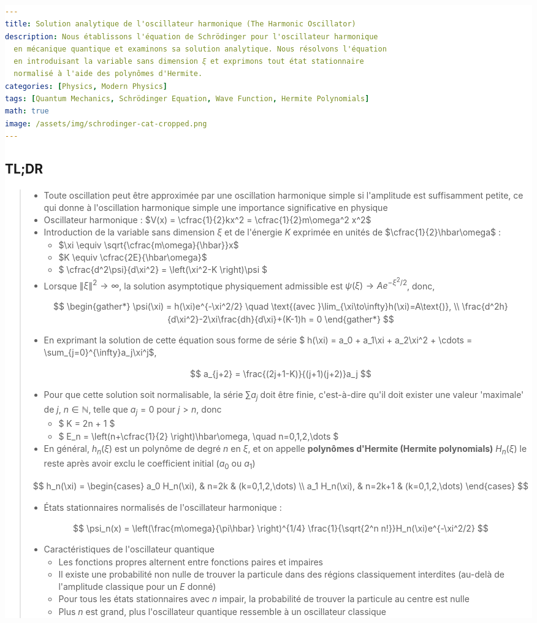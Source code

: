 ```yaml
---
title: Solution analytique de l'oscillateur harmonique (The Harmonic Oscillator)
description: Nous établissons l'équation de Schrödinger pour l'oscillateur harmonique
  en mécanique quantique et examinons sa solution analytique. Nous résolvons l'équation
  en introduisant la variable sans dimension 𝜉 et exprimons tout état stationnaire
  normalisé à l'aide des polynômes d'Hermite.
categories: [Physics, Modern Physics]
tags: [Quantum Mechanics, Schrödinger Equation, Wave Function, Hermite Polynomials]
math: true
image: /assets/img/schrodinger-cat-cropped.png
---
```

## TL;DR
> - Toute oscillation peut être approximée par une oscillation harmonique simple si l'amplitude est suffisamment petite, ce qui donne à l'oscillation harmonique simple une importance significative en physique
> - Oscillateur harmonique : $V(x) = \cfrac{1}{2}kx^2 = \cfrac{1}{2}m\omega^2 x^2$
> - Introduction de la variable sans dimension $\xi$ et de l'énergie $K$ exprimée en unités de $\cfrac{1}{2}\hbar\omega$ :
>   - $\xi \equiv \sqrt{\cfrac{m\omega}{\hbar}}x$
>   - $K \equiv \cfrac{2E}{\hbar\omega}$
>   - $ \cfrac{d^2\psi}{d\xi^2} = \left(\xi^2-K \right)\psi $
> - Lorsque $\|\xi\|^2 \to \infty$, la solution asymptotique physiquement admissible est $\psi(\xi) \to Ae^{-\xi^2/2}$, donc,
>
> $$ \begin{gather*}
> \psi(\xi) = h(\xi)e^{-\xi^2/2} \quad \text{(avec }\lim_{\xi\to\infty}h(\xi)=A\text{)}, \\
> \frac{d^2h}{d\xi^2}-2\xi\frac{dh}{d\xi}+(K-1)h = 0
> \end{gather*} $$
>
> - En exprimant la solution de cette équation sous forme de série $ h(\xi) = a_0 + a_1\xi + a_2\xi^2 + \cdots = \sum_{j=0}^{\infty}a_j\xi^j$,
>
> $$ a_{j+2} = \frac{(2j+1-K)}{(j+1)(j+2)}a_j $$
>
> - Pour que cette solution soit normalisable, la série $\sum a_j$ doit être finie, c'est-à-dire qu'il doit exister une valeur 'maximale' de $j$, $n\in \mathbb{N}$, telle que $a_j=0$ pour $j>n$, donc
>   - $ K = 2n + 1 $
>   - $ E_n = \left(n+\cfrac{1}{2} \right)\hbar\omega, \quad n=0,1,2,\dots $
> - En général, $h_n(\xi)$ est un polynôme de degré $n$ en $\xi$, et on appelle **polynômes d'Hermite (Hermite polynomials)** $H_n(\xi)$ le reste après avoir exclu le coefficient initial ($a_0$ ou $a_1$)
>
> $$ h_n(\xi) = 
> \begin{cases}
> a_0 H_n(\xi), & n=2k & (k=0,1,2,\dots) \\
> a_1 H_n(\xi), & n=2k+1 & (k=0,1,2,\dots)
> \end{cases} $$
>
> - États stationnaires normalisés de l'oscillateur harmonique :
>
> $$ \psi_n(x) = \left(\frac{m\omega}{\pi\hbar} \right)^{1/4} \frac{1}{\sqrt{2^n n!}}H_n(\xi)e^{-\xi^2/2} $$
>
> - Caractéristiques de l'oscillateur quantique
>   - Les fonctions propres alternent entre fonctions paires et impaires
>   - Il existe une probabilité non nulle de trouver la particule dans des régions classiquement interdites (au-delà de l'amplitude classique pour un $E$ donné)
>   - Pour tous les états stationnaires avec $n$ impair, la probabilité de trouver la particule au centre est nulle
>   - Plus $n$ est grand, plus l'oscillateur quantique ressemble à un oscillateur classique